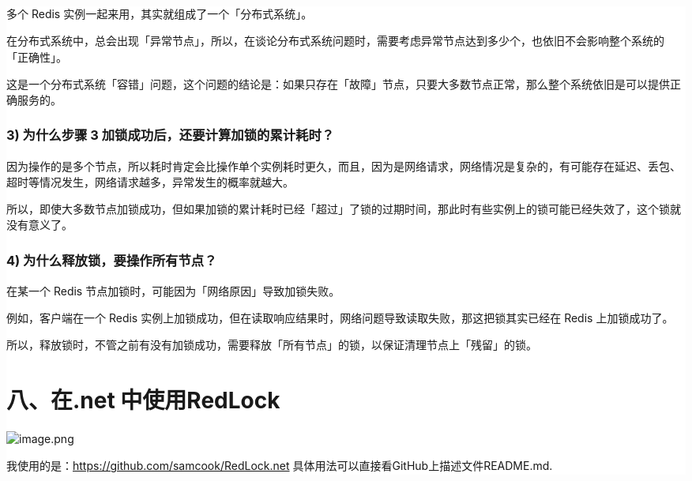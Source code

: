 多个 Redis 实例一起来用，其实就组成了一个「分布式系统」。

在分布式系统中，总会出现「异常节点」，所以，在谈论分布式系统问题时，需要考虑异常节点达到多少个，也依旧不会影响整个系统的「正确性」。

这是一个分布式系统「容错」问题，这个问题的结论是：如果只存在「故障」节点，只要大多数节点正常，那么整个系统依旧是可以提供正确服务的。

### 3) 为什么步骤 3 加锁成功后，还要计算加锁的累计耗时？

因为操作的是多个节点，所以耗时肯定会比操作单个实例耗时更久，而且，因为是网络请求，网络情况是复杂的，有可能存在延迟、丢包、超时等情况发生，网络请求越多，异常发生的概率就越大。

所以，即使大多数节点加锁成功，但如果加锁的累计耗时已经「超过」了锁的过期时间，那此时有些实例上的锁可能已经失效了，这个锁就没有意义了。

### 4) 为什么释放锁，要操作所有节点？

在某一个 Redis 节点加锁时，可能因为「网络原因」导致加锁失败。

例如，客户端在一个 Redis 实例上加锁成功，但在读取响应结果时，网络问题导致读取失败，那这把锁其实已经在 Redis 上加锁成功了。

所以，释放锁时，不管之前有没有加锁成功，需要释放「所有节点」的锁，以保证清理节点上「残留」的锁。

# 八、在.net 中使用RedLock

![image.png](https://upload-images.jianshu.io/upload_images/20387877-c876311f9872a1ab.png?imageMogr2/auto-orient/strip%7CimageView2/2/w/1240)

我使用的是：https://github.com/samcook/RedLock.net
具体用法可以直接看GitHub上描述文件README.md.
